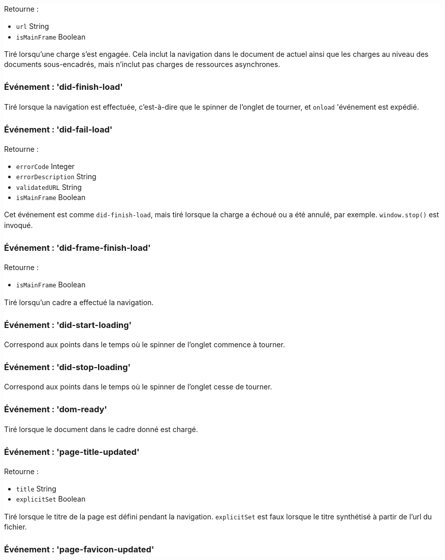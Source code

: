 Retourne :

* `url` String
* `isMainFrame` Boolean

Tiré lorsqu’une charge s’est engagée. Cela inclut la navigation dans le document de actuel ainsi que les charges au niveau des documents sous-encadrés, mais n’inclut pas charges de ressources asynchrones.

### Événement : 'did-finish-load'

Tiré lorsque la navigation est effectuée, c’est-à-dire que le spinner de l’onglet de tourner, et `onload` 'événement est expédié.

### Événement : 'did-fail-load'

Retourne :

* `errorCode` Integer
* `errorDescription` String
* `validatedURL` String
* `isMainFrame` Boolean

Cet événement est comme `did-finish-load`, mais tiré lorsque la charge a échoué ou a été annulé, par exemple. `window.stop()` est invoqué.

### Événement : 'did-frame-finish-load'

Retourne :

* `isMainFrame` Boolean

Tiré lorsqu’un cadre a effectué la navigation.

### Événement : 'did-start-loading'

Correspond aux points dans le temps où le spinner de l’onglet commence à tourner.

### Événement : 'did-stop-loading'

Correspond aux points dans le temps où le spinner de l’onglet cesse de tourner.

### Événement : 'dom-ready'

Tiré lorsque le document dans le cadre donné est chargé.

### Événement : 'page-title-updated'

Retourne :

* `title` String
* `explicitSet` Boolean

Tiré lorsque le titre de la page est défini pendant la navigation. `explicitSet` est faux lorsque le titre synthétisé à partir de l’url du fichier.

### Événement : 'page-favicon-updated'
